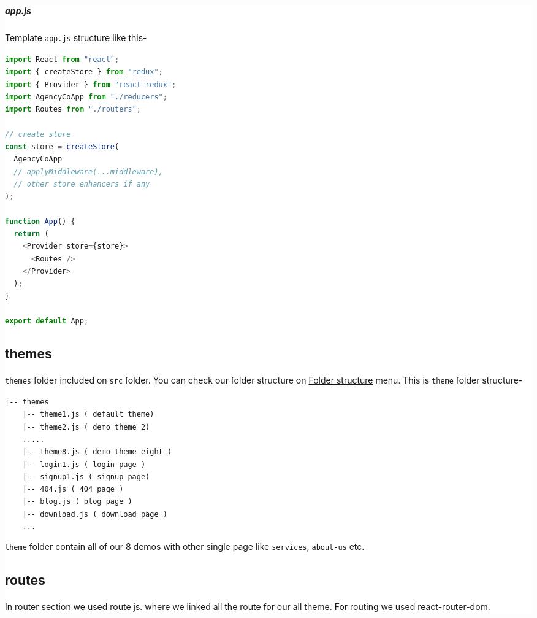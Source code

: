 ##### app.js
Template `app.js` structure like this-
```js
import React from "react";
import { createStore } from "redux";
import { Provider } from "react-redux";
import AgencyCoApp from "./reducers";
import Routes from "./routers";

// create store
const store = createStore(
  AgencyCoApp
  // applyMiddleware(...middleware),
  // other store enhancers if any
);

function App() {
  return (
    <Provider store={store}>
      <Routes />
    </Provider>
  );
}

export default App;

```


## themes

`themes` folder included on `src` folder. You can check our folder structure on [Folder structure](/folder-structure) menu.
This is `theme` folder structure-
```text
|-- themes
    |-- theme1.js ( default theme)
    |-- theme2.js ( demo theme 2)
    .....
    |-- theme8.js ( demo theme eight )
    |-- login1.js ( login page )
    |-- signup1.js ( signup page)
    |-- 404.js ( 404 page )
    |-- blog.js ( blog page )
    |-- download.js ( download page )
    ...
```

`theme` folder contain all of our 8 demos with other single page like `services`, `about-us`
etc.


## routes
In router section we used route js. where we linked all the route for our all theme. For routing we used react-router-dom.
